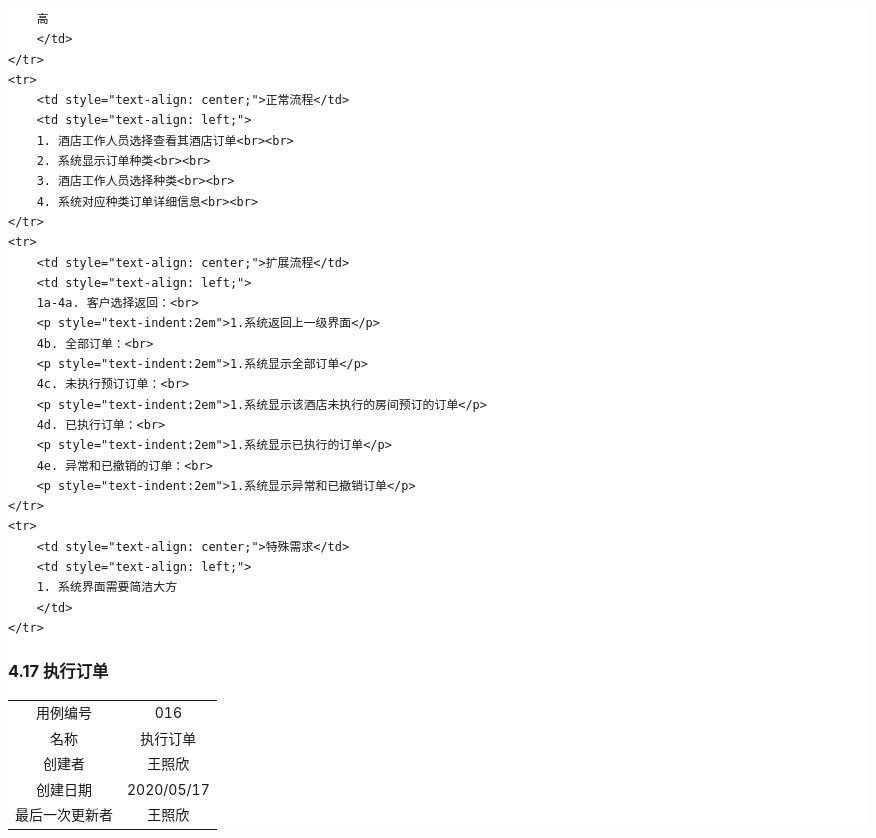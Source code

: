        高
        </td>
    </tr>
    <tr>
        <td style="text-align: center;">正常流程</td>
        <td style="text-align: left;">
        1. 酒店工作人员选择查看其酒店订单<br><br>
        2. 系统显示订单种类<br><br>
        3. 酒店工作人员选择种类<br><br>
        4. 系统对应种类订单详细信息<br><br>
    </tr>
    <tr>
        <td style="text-align: center;">扩展流程</td>
        <td style="text-align: left;">
        1a-4a. 客户选择返回：<br>
        <p style="text-indent:2em">1.系统返回上一级界面</p>
        4b. 全部订单：<br>
        <p style="text-indent:2em">1.系统显示全部订单</p>
        4c. 未执行预订订单：<br>
        <p style="text-indent:2em">1.系统显示该酒店未执行的房间预订的订单</p>
        4d. 已执行订单：<br>
        <p style="text-indent:2em">1.系统显示已执行的订单</p>
        4e. 异常和已撤销的订单：<br>
        <p style="text-indent:2em">1.系统显示异常和已撤销订单</p>
    </tr>
    <tr>
        <td style="text-align: center;">特殊需求</td>
        <td style="text-align: left;">
        1. 系统界面需要简洁大方
        </td>
    </tr>
</table>

### 4.17 执行订单
<table>
    <tr>
        <td style="text-align: center;">用例编号</td>
        <td style="text-align: center;">016
</td>
    </tr>
    <tr>
        <td style="text-align: center;">名称</td>
        <td style="text-align: center;">
        执行订单
    </tr>
    <tr>
        <td style="text-align: center;">创建者</td>
        <td style="text-align: center;">
        王照欣
        </td>
    </tr>
    <tr>
        <td style="text-align: center;">创建日期</td>
        <td style="text-align: center;">
        2020/05/17
        </td>
    </tr>
    <tr>
        <td style="text-align: center;">最后一次更新者</td>
        <td style="text-align: center;">
        王照欣
        </td>
    </tr>